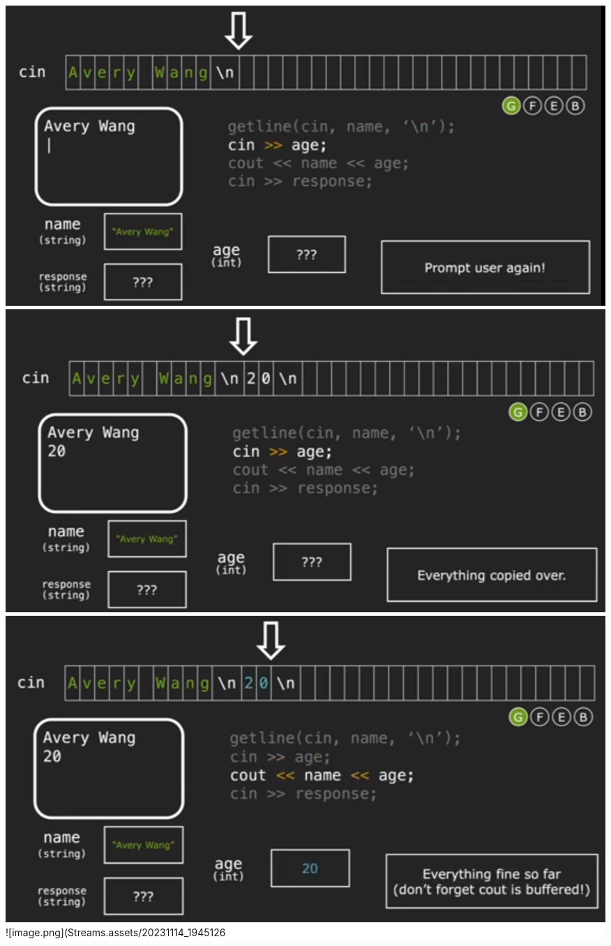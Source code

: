 ![image.png](Streams.assets/20231114_1945054040.png)![image.png](Streams.assets/20231114_1945079006.png)![image.png](Streams.assets/20231114_1945092267.png)![image.png](Streams.assets/20231114_1945126
